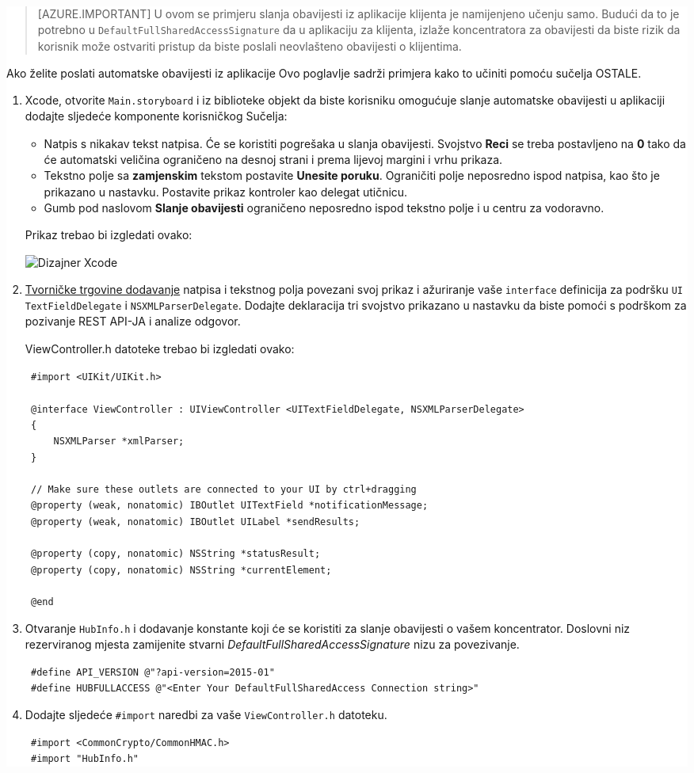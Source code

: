 >[AZURE.IMPORTANT] U ovom se primjeru slanja obavijesti iz aplikacije klijenta je namijenjeno učenju samo. Budući da to je potrebno u `DefaultFullSharedAccessSignature` da u aplikaciju za klijenta, izlaže koncentratora za obavijesti da biste rizik da korisnik može ostvariti pristup da biste poslali neovlašteno obavijesti o klijentima.

Ako želite poslati automatske obavijesti iz aplikacije Ovo poglavlje sadrži primjera kako to učiniti pomoću sučelja OSTALE.

1. Xcode, otvorite `Main.storyboard` i iz biblioteke objekt da biste korisniku omogućuje slanje automatske obavijesti u aplikaciji dodajte sljedeće komponente korisničkog Sučelja:

    - Natpis s nikakav tekst natpisa. Će se koristiti pogrešaka u slanja obavijesti. Svojstvo **Reci** se treba postavljeno na **0** tako da će automatski veličina ograničeno na desnoj strani i prema lijevoj margini i vrhu prikaza.
    - Tekstno polje sa **zamjenskim** tekstom postavite **Unesite poruku**. Ograničiti polje neposredno ispod natpisa, kao što je prikazano u nastavku. Postavite prikaz kontroler kao delegat utičnicu.
    - Gumb pod naslovom **Slanje obavijesti** ograničeno neposredno ispod tekstno polje i u centru za vodoravno.

    Prikaz trebao bi izgledati ovako:

    ![Dizajner Xcode][32]


2. [Tvorničke trgovine dodavanje](https://developer.apple.com/library/ios/recipes/xcode_help-IB_connections/chapters/CreatingOutlet.html) natpisa i tekstnog polja povezani svoj prikaz i ažuriranje vaše `interface` definicija za podršku `UITextFieldDelegate` i `NSXMLParserDelegate`. Dodajte deklaracija tri svojstvo prikazano u nastavku da biste pomoći s podrškom za pozivanje REST API-JA i analize odgovor.

    ViewController.h datoteke trebao bi izgledati ovako:

        #import <UIKit/UIKit.h>

        @interface ViewController : UIViewController <UITextFieldDelegate, NSXMLParserDelegate>
        {
            NSXMLParser *xmlParser;
        }

        // Make sure these outlets are connected to your UI by ctrl+dragging
        @property (weak, nonatomic) IBOutlet UITextField *notificationMessage;
        @property (weak, nonatomic) IBOutlet UILabel *sendResults;

        @property (copy, nonatomic) NSString *statusResult;
        @property (copy, nonatomic) NSString *currentElement;

        @end

3. Otvaranje `HubInfo.h` i dodavanje konstante koji će se koristiti za slanje obavijesti o vašem koncentrator. Doslovni niz rezerviranog mjesta zamijenite stvarni *DefaultFullSharedAccessSignature* nizu za povezivanje.

        #define API_VERSION @"?api-version=2015-01"
        #define HUBFULLACCESS @"<Enter Your DefaultFullSharedAccess Connection string>"

4. Dodajte sljedeće `#import` naredbi za vaše `ViewController.h` datoteku.

        #import <CommonCrypto/CommonHMAC.h>
        #import "HubInfo.h"


[6]: ./media/notification-hubs-ios-get-started/notification-hubs-configure-ios.png
[8]: ./media/notification-hubs-ios-get-started/notification-hubs-create-ios-app.png
[9]: ./media/notification-hubs-ios-get-started/notification-hubs-create-ios-app2.png
[10]: ./media/notification-hubs-ios-get-started/notification-hubs-create-ios-app3.png
[11]: ./media/notification-hubs-ios-get-started/notification-hubs-xcode-product-name.png
[30]: ./media/notification-hubs-ios-get-started/notification-hubs-test-send.png
[31]: ./media/notification-hubs-ios-get-started/notification-hubs-ios-ui.png
[32]: ./media/notification-hubs-ios-get-started/notification-hubs-storyboard-view.png
[33]: ./media/notification-hubs-ios-get-started/notification-hubs-test1.png
[34]: ./media/notification-hubs-ios-get-started/notification-hubs-test2.png
[35]: ./media/notification-hubs-ios-get-started/notification-hubs-test3.png
[Mobilna usluga iOS SDK verzija 1.2.4]: http://aka.ms/kymw2g
[Mobile Services iOS SDK]: http://go.microsoft.com/fwLink/?LinkID=266533
[Submit an app page]: http://go.microsoft.com/fwlink/p/?LinkID=266582
[My Applications]: http://go.microsoft.com/fwlink/p/?LinkId=262039
[Live SDK for Windows]: http://go.microsoft.com/fwlink/p/?LinkId=262253
[Get started with Mobile Services]: /develop/mobile/tutorials/get-started-ios
[Azure Classic Portal]: https://manage.windowsazure.com/
[Upute za koncentratora obavijesti]: http://msdn.microsoft.com/library/jj927170.aspx
[Xcode]: https://go.microsoft.com/fwLink/p/?LinkID=266532
[iOS Provisioning Portal]: http://go.microsoft.com/fwlink/p/?LinkId=272456
[Get started with push notifications in Mobile Services]: ../mobile-services-javascript-backend-ios-get-started-push.md
[Azure obavijesti koncentratora obavijestite korisnike za iOS s pozadinskom .NET]: notification-hubs-aspnet-backend-ios-apple-apns-notification.md
[Korištenje koncentratora obavijesti da biste poslali važnih vijesti]: notification-hubs-ios-xplat-segmented-apns-push-notification.md
[Lokalni i automatske obavijesti vodič za programiranje]: http://developer.apple.com/library/mac/#documentation/NetworkingInternet/Conceptual/RemoteNotificationsPG/Chapters/ApplePushService.html#//apple_ref/doc/uid/TP40008194-CH100-SW1
[Portal za Azure]: https://portal.azure.com
